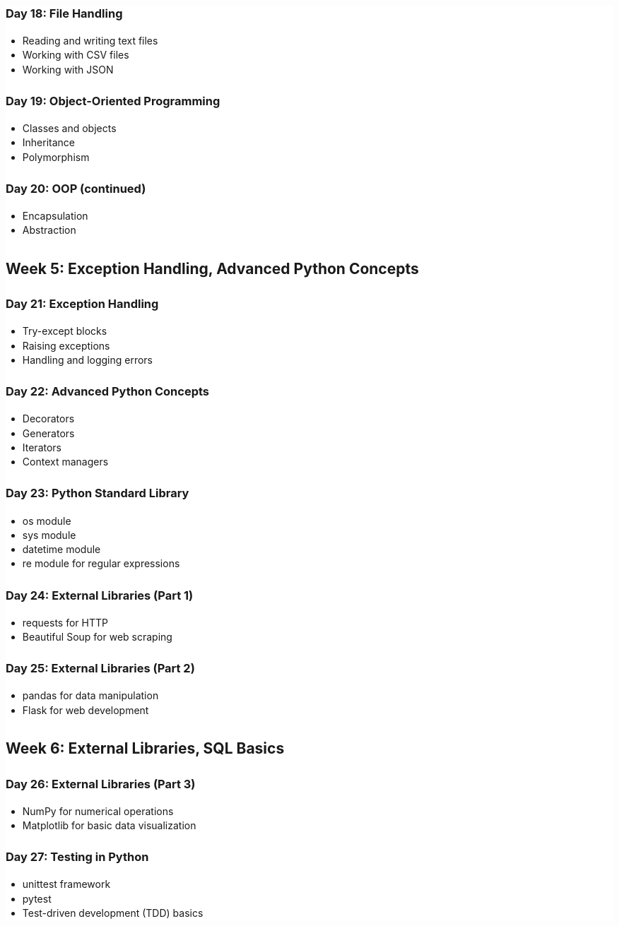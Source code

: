 ### Day 18: File Handling
- Reading and writing text files
- Working with CSV files
- Working with JSON

### Day 19: Object-Oriented Programming
- Classes and objects
- Inheritance
- Polymorphism

### Day 20: OOP (continued)
- Encapsulation
- Abstraction

## Week 5: Exception Handling, Advanced Python Concepts
### Day 21: Exception Handling
- Try-except blocks
- Raising exceptions
- Handling and logging errors

### Day 22: Advanced Python Concepts
- Decorators
- Generators
- Iterators
- Context managers

### Day 23: Python Standard Library
- os module
- sys module
- datetime module
- re module for regular expressions

### Day 24: External Libraries (Part 1)
- requests for HTTP
- Beautiful Soup for web scraping

### Day 25: External Libraries (Part 2)
- pandas for data manipulation
- Flask for web development

## Week 6: External Libraries, SQL Basics
### Day 26: External Libraries (Part 3)
- NumPy for numerical operations
- Matplotlib for basic data visualization

### Day 27: Testing in Python
- unittest framework
- pytest
- Test-driven development (TDD) basics
